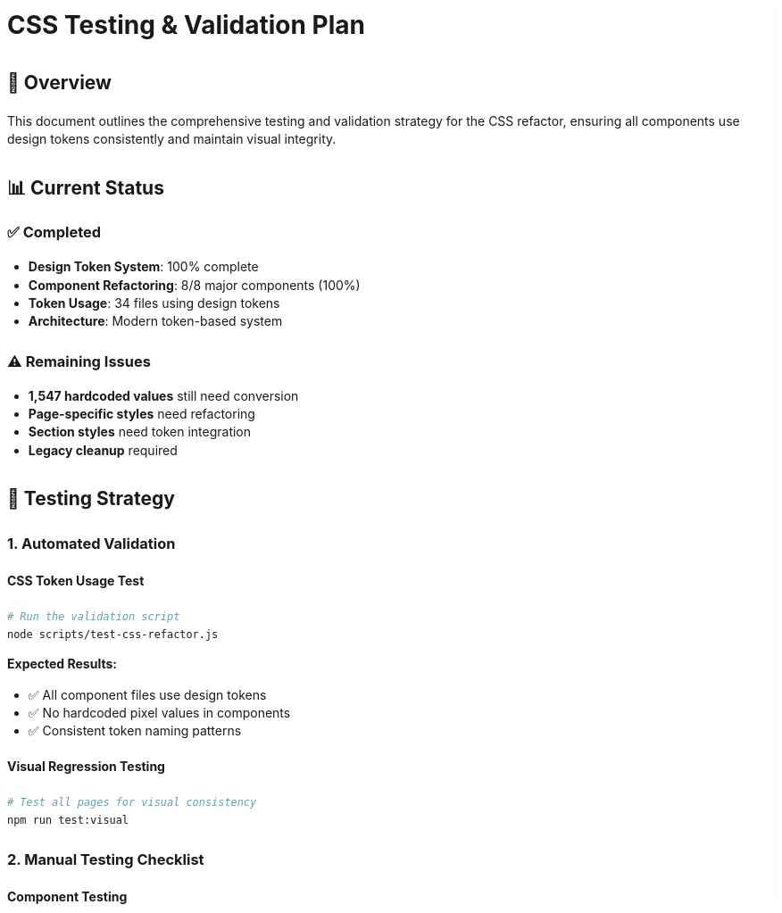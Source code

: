 # CSS Testing & Validation Plan

## 🎯 Overview

This document outlines the comprehensive testing and validation strategy for the CSS refactor, ensuring all components use design tokens consistently and maintain visual integrity.

## 📊 Current Status

### ✅ Completed

- **Design Token System**: 100% complete
- **Component Refactoring**: 8/8 major components (100%)
- **Token Usage**: 34 files using design tokens
- **Architecture**: Modern token-based system

### ⚠️ Remaining Issues

- **1,547 hardcoded values** still need conversion
- **Page-specific styles** need refactoring
- **Section styles** need token integration
- **Legacy cleanup** required

## 🧪 Testing Strategy

### 1. Automated Validation

#### CSS Token Usage Test

```bash
# Run the validation script
node scripts/test-css-refactor.js
```

**Expected Results:**

- ✅ All component files use design tokens
- ✅ No hardcoded pixel values in components
- ✅ Consistent token naming patterns

#### Visual Regression Testing

```bash
# Test all pages for visual consistency
npm run test:visual
```

### 2. Manual Testing Checklist

#### Component Testing
